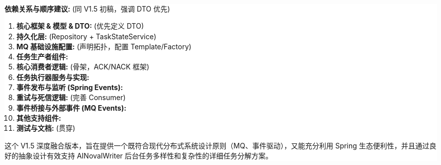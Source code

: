 **依赖关系与顺序建议:** (同 V1.5 初稿，强调 DTO 优先)

1. **核心框架 & 模型 & DTO:** (优先定义 DTO)  
2. **持久化层:** (Repository \+ TaskStateService)  
3. **MQ 基础设施配置:** (声明拓扑，配置 Template/Factory)  
4. **任务生产者组件:**  
5. **核心消费者逻辑:** (骨架，ACK/NACK 框架)  
6. **任务执行器服务与实现:**  
7. **事件发布与监听 (Spring Events):**  
8. **重试与死信逻辑:** (完善 Consumer)  
9. **事件桥接与外部事件 (MQ Events):**  
10. **其他支持组件:**  
11. **测试与文档:** (贯穿)

这个 V1.5 深度融合版本，旨在提供一个既符合现代分布式系统设计原则（MQ、事件驱动），又能充分利用 Spring 生态便利性，并且通过良好的抽象设计有效支持 AINovalWriter 后台任务多样性和复杂性的详细任务分解方案。